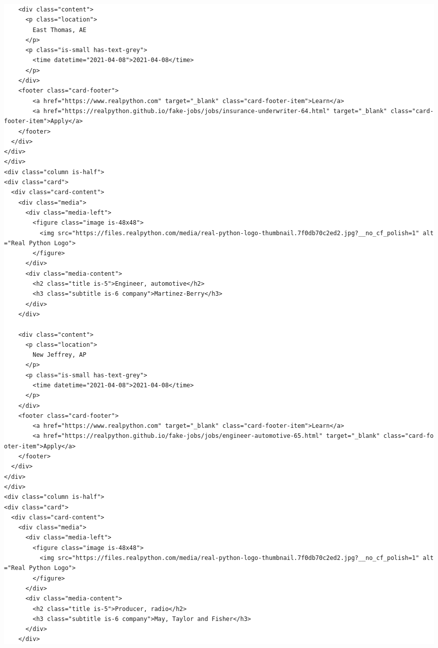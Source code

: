         <div class="content">
          <p class="location">
            East Thomas, AE
          </p>
          <p class="is-small has-text-grey">
            <time datetime="2021-04-08">2021-04-08</time>
          </p>
        </div>
        <footer class="card-footer">
            <a href="https://www.realpython.com" target="_blank" class="card-footer-item">Learn</a>
            <a href="https://realpython.github.io/fake-jobs/jobs/insurance-underwriter-64.html" target="_blank" class="card-footer-item">Apply</a>
        </footer>
      </div>
    </div>
    </div>
    <div class="column is-half">
    <div class="card">
      <div class="card-content">
        <div class="media">
          <div class="media-left">
            <figure class="image is-48x48">
              <img src="https://files.realpython.com/media/real-python-logo-thumbnail.7f0db70c2ed2.jpg?__no_cf_polish=1" alt="Real Python Logo">
            </figure>
          </div>
          <div class="media-content">
            <h2 class="title is-5">Engineer, automotive</h2>
            <h3 class="subtitle is-6 company">Martinez-Berry</h3>
          </div>
        </div>
    
        <div class="content">
          <p class="location">
            New Jeffrey, AP
          </p>
          <p class="is-small has-text-grey">
            <time datetime="2021-04-08">2021-04-08</time>
          </p>
        </div>
        <footer class="card-footer">
            <a href="https://www.realpython.com" target="_blank" class="card-footer-item">Learn</a>
            <a href="https://realpython.github.io/fake-jobs/jobs/engineer-automotive-65.html" target="_blank" class="card-footer-item">Apply</a>
        </footer>
      </div>
    </div>
    </div>
    <div class="column is-half">
    <div class="card">
      <div class="card-content">
        <div class="media">
          <div class="media-left">
            <figure class="image is-48x48">
              <img src="https://files.realpython.com/media/real-python-logo-thumbnail.7f0db70c2ed2.jpg?__no_cf_polish=1" alt="Real Python Logo">
            </figure>
          </div>
          <div class="media-content">
            <h2 class="title is-5">Producer, radio</h2>
            <h3 class="subtitle is-6 company">May, Taylor and Fisher</h3>
          </div>
        </div>
    